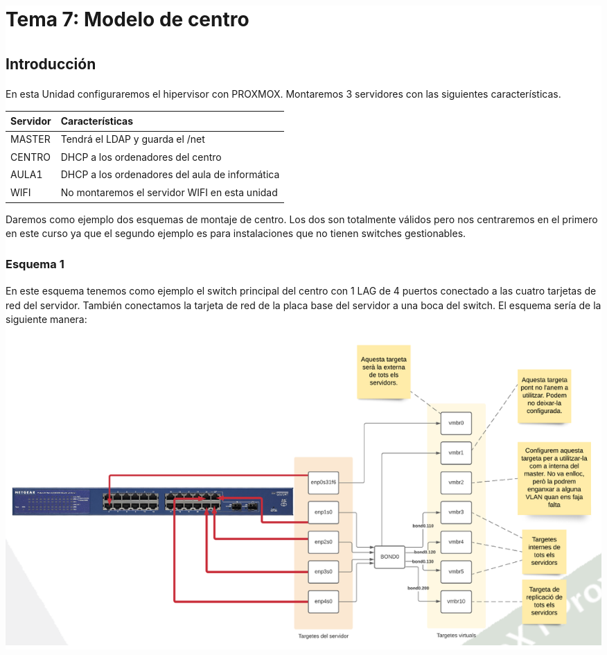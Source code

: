 # Tema 7: Modelo de centro

## Introducción
En esta Unidad configuraremos el hipervisor con PROXMOX. Montaremos 3 servidores con las siguientes características.

|Servidor | Características|
|:--------------|:-----|
|MASTER | Tendrá el LDAP y guarda el /net|
|CENTRO | DHCP a los ordenadores del centro|
|AULA1 | DHCP a los ordenadores del aula de informática|
|WIFI |No montaremos el servidor WIFI en esta unidad|

Daremos como ejemplo dos esquemas de montaje de centro. Los dos son totalmente válidos pero nos centraremos en el primero en este curso ya que el segundo ejemplo es para instalaciones que no tienen switches gestionables.

### Esquema 1
En este esquema tenemos como ejemplo el switch principal del centro con 1 LAG de 4 puertos conectado a las cuatro tarjetas de red del servidor. También conectamos la tarjeta de red de la placa base del servidor a una boca del switch.
El esquema sería de la siguiente manera:

![Esquema 1](img/tema7/prox1.png "Esquema 1")

